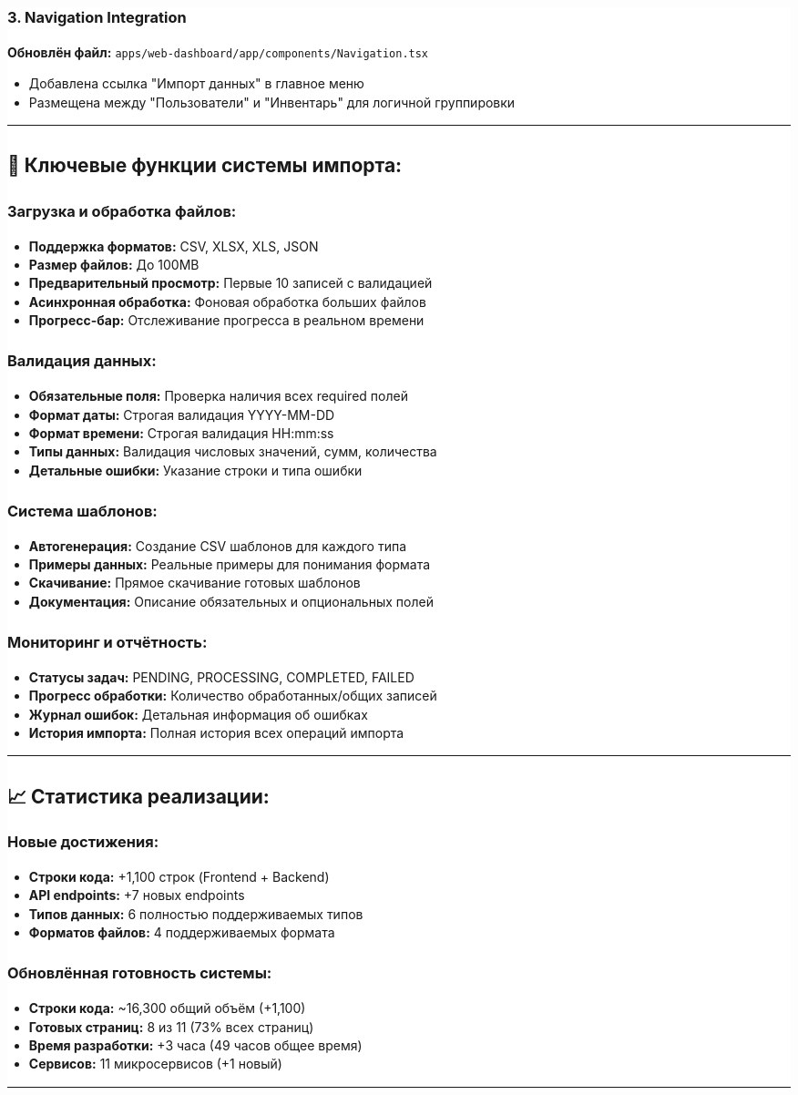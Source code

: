 ### 3. **Navigation Integration**
**Обновлён файл:** `apps/web-dashboard/app/components/Navigation.tsx`

- Добавлена ссылка "Импорт данных" в главное меню
- Размещена между "Пользователи" и "Инвентарь" для логичной группировки

---

## 🔧 Ключевые функции системы импорта:

### **Загрузка и обработка файлов:**
- **Поддержка форматов:** CSV, XLSX, XLS, JSON
- **Размер файлов:** До 100MB
- **Предварительный просмотр:** Первые 10 записей с валидацией
- **Асинхронная обработка:** Фоновая обработка больших файлов
- **Прогресс-бар:** Отслеживание прогресса в реальном времени

### **Валидация данных:**
- **Обязательные поля:** Проверка наличия всех required полей
- **Формат даты:** Строгая валидация YYYY-MM-DD
- **Формат времени:** Строгая валидация HH:mm:ss
- **Типы данных:** Валидация числовых значений, сумм, количества
- **Детальные ошибки:** Указание строки и типа ошибки

### **Система шаблонов:**
- **Автогенерация:** Создание CSV шаблонов для каждого типа
- **Примеры данных:** Реальные примеры для понимания формата
- **Скачивание:** Прямое скачивание готовых шаблонов
- **Документация:** Описание обязательных и опциональных полей

### **Мониторинг и отчётность:**
- **Статусы задач:** PENDING, PROCESSING, COMPLETED, FAILED
- **Прогресс обработки:** Количество обработанных/общих записей
- **Журнал ошибок:** Детальная информация об ошибках
- **История импорта:** Полная история всех операций импорта

---

## 📈 Статистика реализации:

### **Новые достижения:**
- **Строки кода:** +1,100 строк (Frontend + Backend)
- **API endpoints:** +7 новых endpoints
- **Типов данных:** 6 полностью поддерживаемых типов
- **Форматов файлов:** 4 поддерживаемых формата

### **Обновлённая готовность системы:**
- **Строки кода:** ~16,300 общий объём (+1,100)
- **Готовых страниц:** 8 из 11 (73% всех страниц)
- **Время разработки:** +3 часа (49 часов общее время)
- **Сервисов:** 11 микросервисов (+1 новый)

---